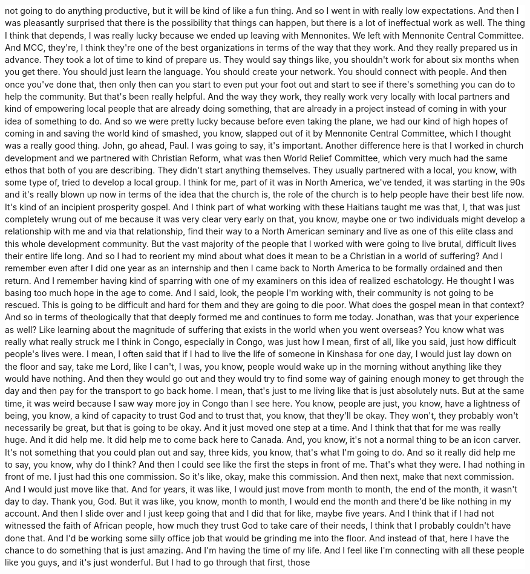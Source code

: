 not going to do anything productive, but it will be kind of like a fun thing. And so I went in with really low expectations. And then I was pleasantly surprised that there is the possibility that things can happen, but there is a lot of ineffectual work as well. The thing I think that depends, I was really lucky because we ended up leaving with Mennonites. We left with Mennonite Central Committee. And MCC, they're, I think they're one of the best organizations in terms of the way that they work. And they really prepared us in advance. They took a lot of time to kind of prepare us. They would say things like, you shouldn't work for about six months when you get there. You should just learn the language. You should create your network. You should connect with people. And then once you've done that, then only then can you start to even put your foot out and start to see if there's something you can do to help the community. But that's been really helpful. And the way they work, they really work very locally with local partners and kind of empowering local people that are already doing something, that are already in a project instead of coming in with your idea of something to do. And so we were pretty lucky because before even taking the plane, we had our kind of high hopes of coming in and saving the world kind of smashed, you know, slapped out of it by Mennonite Central Committee, which I thought was a really good thing. John, go ahead, Paul. I was going to say, it's important. Another difference here is that I worked in church development and we partnered with Christian Reform, what was then World Relief Committee, which very much had the same ethos that both of you are describing. They didn't start anything themselves. They usually partnered with a local, you know, with some type of, tried to develop a local group. I think for me, part of it was in North America, we've tended, it was starting in the 90s and it's really blown up now in terms of the idea that the church is, the role of the church is to help people have their best life now. It's kind of an incipient prosperity gospel. And I think part of what working with these Haitians taught me was that, I, that was just completely wrung out of me because it was very clear very early on that, you know, maybe one or two individuals might develop a relationship with me and via that relationship, find their way to a North American seminary and live as one of this elite class and this whole development community. But the vast majority of the people that I worked with were going to live brutal, difficult lives their entire life long. And so I had to reorient my mind about what does it mean to be a Christian in a world of suffering? And I remember even after I did one year as an internship and then I came back to North America to be formally ordained and then return. And I remember having kind of sparring with one of my examiners on this idea of realized eschatology. He thought I was basing too much hope in the age to come. And I said, look, the people I'm working with, their community is not going to be rescued. This is going to be difficult and hard for them and they are going to die poor. What does the gospel mean in that context? And so in terms of theologically that that deeply formed me and continues to form me today. Jonathan, was that your experience as well? Like learning about the magnitude of suffering that exists in the world when you went overseas? You know what was really what really struck me I think in Congo, especially in Congo, was just how I mean, first of all, like you said, just how difficult people's lives were. I mean, I often said that if I had to live the life of someone in Kinshasa for one day, I would just lay down on the floor and say, take me Lord, like I can't, I was, you know, people would wake up in the morning without anything like they would have nothing. And then they would go out and they would try to find some way of gaining enough money to get through the day and then pay for the transport to go back home. I mean, that's just to me living like that is just absolutely nuts. But at the same time, it was weird because I saw way more joy in Congo than I see here. You know, people are just, you know, have a lightness of being, you know, a kind of capacity to trust God and to trust that, you know, that they'll be okay. They won't, they probably won't necessarily be great, but that is going to be okay. And it just moved one step at a time. And I think that that for me was really huge. And it did help me. It did help me to come back here to Canada. And, you know, it's not a normal thing to be an icon carver. It's not something that you could plan out and say, three kids, you know, that's what I'm going to do. And so it really did help me to say, you know, why do I think? And then I could see like the first the steps in front of me. That's what they were. I had nothing in front of me. I just had this one commission. So it's like, okay, make this commission. And then next, make that next commission. And I would just move like that. And for years, it was like, I would just move from month to month, the end of the month, it wasn't day to day. Thank you, God. But it was like, you know, month to month, I would end the month and there'd be like nothing in my account. And then I slide over and I just keep going that and I did that for like, maybe five years. And I think that if I had not witnessed the faith of African people, how much they trust God to take care of their needs, I think that I probably couldn't have done that. And I'd be working some silly office job that would be grinding me into the floor. And instead of that, here I have the chance to do something that is just amazing. And I'm having the time of my life. And I feel like I'm connecting with all these people like you guys, and it's just wonderful. But I had to go through that first, those